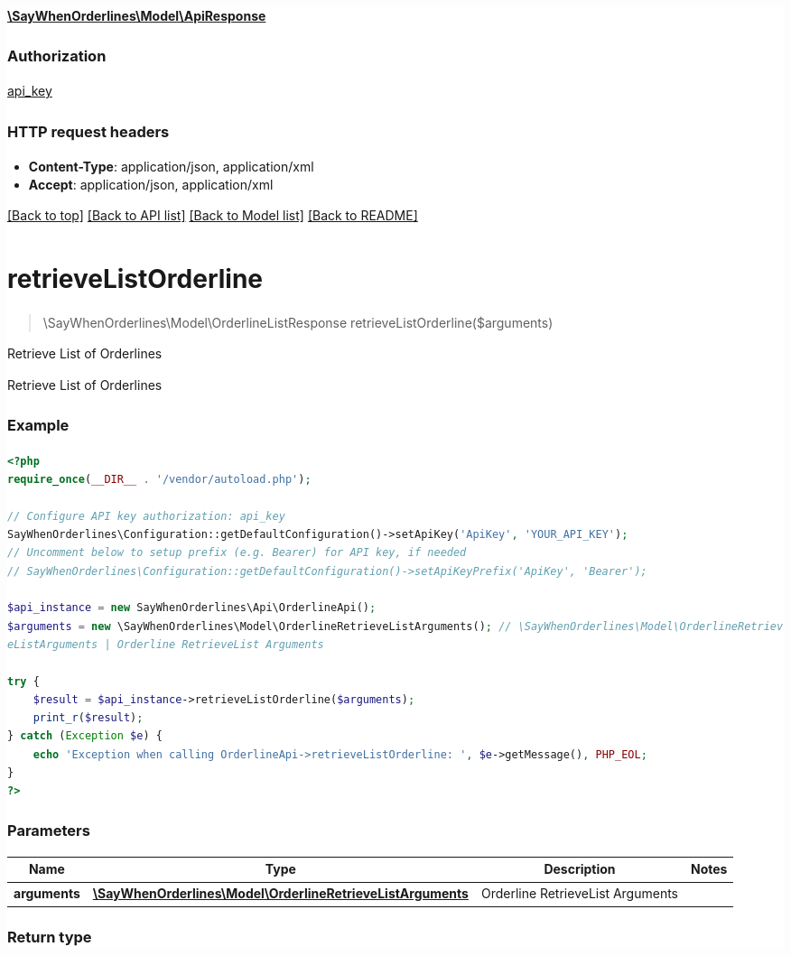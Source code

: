 [**\SayWhenOrderlines\Model\ApiResponse**](../Model/ApiResponse.md)

### Authorization

[api_key](../../README.md#api_key)

### HTTP request headers

 - **Content-Type**: application/json, application/xml
 - **Accept**: application/json, application/xml

[[Back to top]](#) [[Back to API list]](../../README.md#documentation-for-api-endpoints) [[Back to Model list]](../../README.md#documentation-for-models) [[Back to README]](../../README.md)

# **retrieveListOrderline**
> \SayWhenOrderlines\Model\OrderlineListResponse retrieveListOrderline($arguments)

Retrieve List of Orderlines

Retrieve List of Orderlines

### Example
```php
<?php
require_once(__DIR__ . '/vendor/autoload.php');

// Configure API key authorization: api_key
SayWhenOrderlines\Configuration::getDefaultConfiguration()->setApiKey('ApiKey', 'YOUR_API_KEY');
// Uncomment below to setup prefix (e.g. Bearer) for API key, if needed
// SayWhenOrderlines\Configuration::getDefaultConfiguration()->setApiKeyPrefix('ApiKey', 'Bearer');

$api_instance = new SayWhenOrderlines\Api\OrderlineApi();
$arguments = new \SayWhenOrderlines\Model\OrderlineRetrieveListArguments(); // \SayWhenOrderlines\Model\OrderlineRetrieveListArguments | Orderline RetrieveList Arguments

try {
    $result = $api_instance->retrieveListOrderline($arguments);
    print_r($result);
} catch (Exception $e) {
    echo 'Exception when calling OrderlineApi->retrieveListOrderline: ', $e->getMessage(), PHP_EOL;
}
?>
```

### Parameters

Name | Type | Description  | Notes
------------- | ------------- | ------------- | -------------
 **arguments** | [**\SayWhenOrderlines\Model\OrderlineRetrieveListArguments**](../Model/\SayWhenOrderlines\Model\OrderlineRetrieveListArguments.md)| Orderline RetrieveList Arguments |

### Return type
